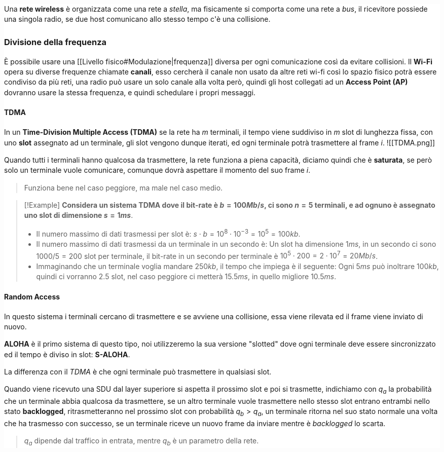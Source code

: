 Una **rete wireless** è organizzata come una rete a _stella_, ma fisicamente si comporta come una rete a _bus_, il ricevitore possiede una singola radio, se due host comunicano allo stesso tempo c'è una collisione.

### Divisione della frequenza
È possibile usare una [[Livello fisico#Modulazione|frequenza]] diversa per ogni comunicazione così da evitare collisioni.
Il **Wi-Fi** opera su diverse frequenze chiamate **canali**, esso cercherà il canale non usato da altre reti wi-fi così lo spazio fisico potrà essere condiviso da più reti, una radio può usare un solo canale alla volta però, quindi gli host collegati ad un **Access Point (AP)** dovranno usare la stessa frequenza, e quindi schedulare i propri messaggi.

#### TDMA
In un **Time-Division Multiple Access (TDMA)** se la rete ha $m$ terminali, il tempo viene suddiviso in $m$ slot di lunghezza fissa, con uno **slot** assegnato ad un terminale, gli slot vengono dunque iterati, ed ogni terminale potrà trasmettere al frame $i$.
![[TDMA.png]]

Quando tutti i terminali hanno qualcosa da trasmettere, la rete funziona a piena capacità, diciamo quindi che è **saturata**, se però solo un terminale vuole comunicare, comunque dovrà aspettare il momento del suo frame $i$.
>Funziona bene nel caso peggiore, ma male nel caso medio.

>[!Example]
>**Considera un sistema TDMA dove il bit-rate è $b=100Mb/s$, ci sono $n=5$ terminali, e ad ognuno è assegnato uno slot di dimensione $s=1ms$**.
>
>- Il numero massimo di dati trasmessi per slot è:
>$s\cdot b=10^8\cdot 10^{-3}=10^5=100kb$.
>- Il numero massimo di dati trasmessi da un terminale in un secondo è:
>Un slot ha dimensione $1ms$, in un secondo ci sono $1000/5=200$ slot per terminale, il bit-rate in un secondo per terminale è $10^5\cdot 200=2\cdot 10^7=20Mb/s$.
>- Immaginando che un terminale voglia mandare $250kb$, il tempo che impiega è il seguente:
>Ogni $5ms$ può inoltrare $100kb$, quindi ci vorranno $2.5$ slot, nel caso peggiore ci metterà $15.5ms$, in quello migliore $10.5ms$.

#### Random Access
In questo sistema i terminali cercano di trasmettere e se avviene una collisione, essa viene rilevata ed il frame viene inviato di nuovo.

**ALOHA** è il primo sistema di questo tipo, noi utilizzeremo la sua versione "slotted" dove ogni terminale deve essere sincronizzato ed il tempo è diviso in slot: **S-ALOHA**.

La differenza con il _TDMA_ è che ogni terminale può trasmettere in qualsiasi slot.

Quando viene ricevuto una SDU dal layer superiore si aspetta il prossimo slot e poi si trasmette, indichiamo con $q_a$ la probabilità che un terminale abbia qualcosa da trasmettere, se un altro terminale vuole trasmettere nello stesso slot entrano entrambi nello stato **backlogged**, ritrasmetteranno nel prossimo slot con probabilità $q_b>q_a$, un terminale ritorna nel suo stato normale una volta che ha trasmesso con successo, se un terminale riceve un nuovo frame da inviare mentre è _backlogged_ lo scarta.
>$q_a$ dipende dal traffico in entrata, mentre $q_b$ è un parametro della rete.
